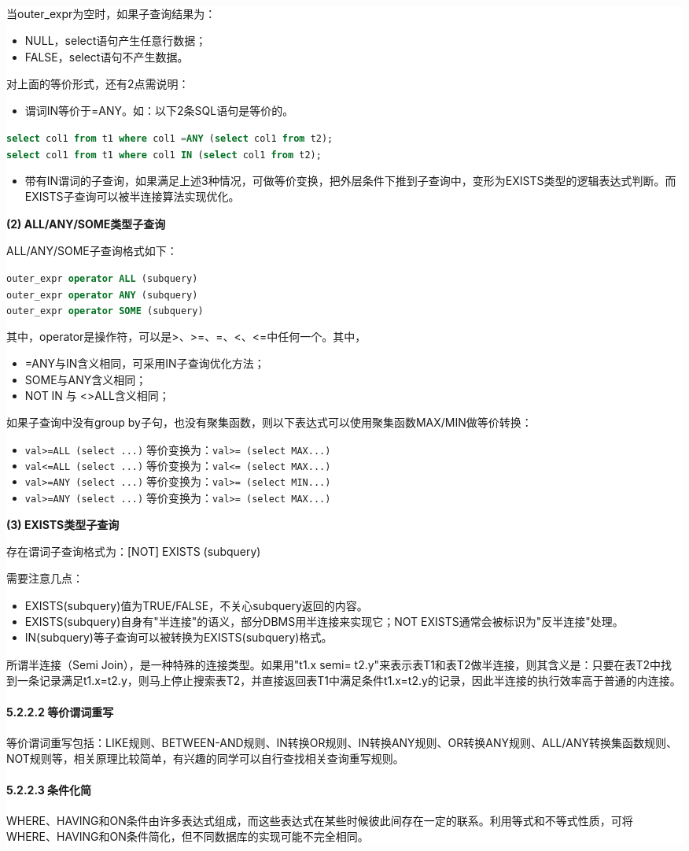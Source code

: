 当outer\_expr为空时，如果子查询结果为：

- NULL，select语句产生任意行数据；
- FALSE，select语句不产生数据。

对上面的等价形式，还有2点需说明：

- 谓词IN等价于=ANY。如：以下2条SQL语句是等价的。

```sql
select col1 from t1 where col1 =ANY (select col1 from t2);
select col1 from t1 where col1 IN (select col1 from t2);
```

- 带有IN谓词的子查询，如果满足上述3种情况，可做等价变换，把外层条件下推到子查询中，变形为EXISTS类型的逻辑表达式判断。而EXISTS子查询可以被半连接算法实现优化。

**(2) ALL/ANY/SOME类型子查询**

ALL/ANY/SOME子查询格式如下：

```sql
outer_expr operator ALL (subquery)
outer_expr operator ANY (subquery)
outer_expr operator SOME (subquery)
```

其中，operator是操作符，可以是>、>=、=、<、<=中任何一个。其中，

- =ANY与IN含义相同，可采用IN子查询优化方法；
- SOME与ANY含义相同；
- NOT IN 与 <>ALL含义相同；

如果子查询中没有group by子句，也没有聚集函数，则以下表达式可以使用聚集函数MAX/MIN做等价转换：

- `val>=ALL (select ...)` 等价变换为：`val>= (select MAX...)`
- `val<=ALL (select ...)` 等价变换为：`val<= (select MAX...)`
- `val>=ANY (select ...)` 等价变换为：`val>= (select MIN...)`
- `val>=ANY (select ...)` 等价变换为：`val>= (select MAX...)`

**(3) EXISTS类型子查询**

存在谓词子查询格式为：[NOT] EXISTS (subquery)

需要注意几点：

- EXISTS(subquery)值为TRUE/FALSE，不关心subquery返回的内容。
- EXISTS(subquery)自身有&quot;半连接&quot;的语义，部分DBMS用半连接来实现它；NOT EXISTS通常会被标识为&quot;反半连接&quot;处理。
- IN(subquery)等子查询可以被转换为EXISTS(subquery)格式。

所谓半连接（Semi Join），是一种特殊的连接类型。如果用&quot;t1.x semi= t2.y&quot;来表示表T1和表T2做半连接，则其含义是：只要在表T2中找到一条记录满足t1.x=t2.y，则马上停止搜索表T2，并直接返回表T1中满足条件t1.x=t2.y的记录，因此半连接的执行效率高于普通的内连接。

#### 5.2.2.2 等价谓词重写

等价谓词重写包括：LIKE规则、BETWEEN-AND规则、IN转换OR规则、IN转换ANY规则、OR转换ANY规则、ALL/ANY转换集函数规则、NOT规则等，相关原理比较简单，有兴趣的同学可以自行查找相关查询重写规则。

#### 5.2.2.3 条件化简

WHERE、HAVING和ON条件由许多表达式组成，而这些表达式在某些时候彼此间存在一定的联系。利用等式和不等式性质，可将WHERE、HAVING和ON条件简化，但不同数据库的实现可能不完全相同。
